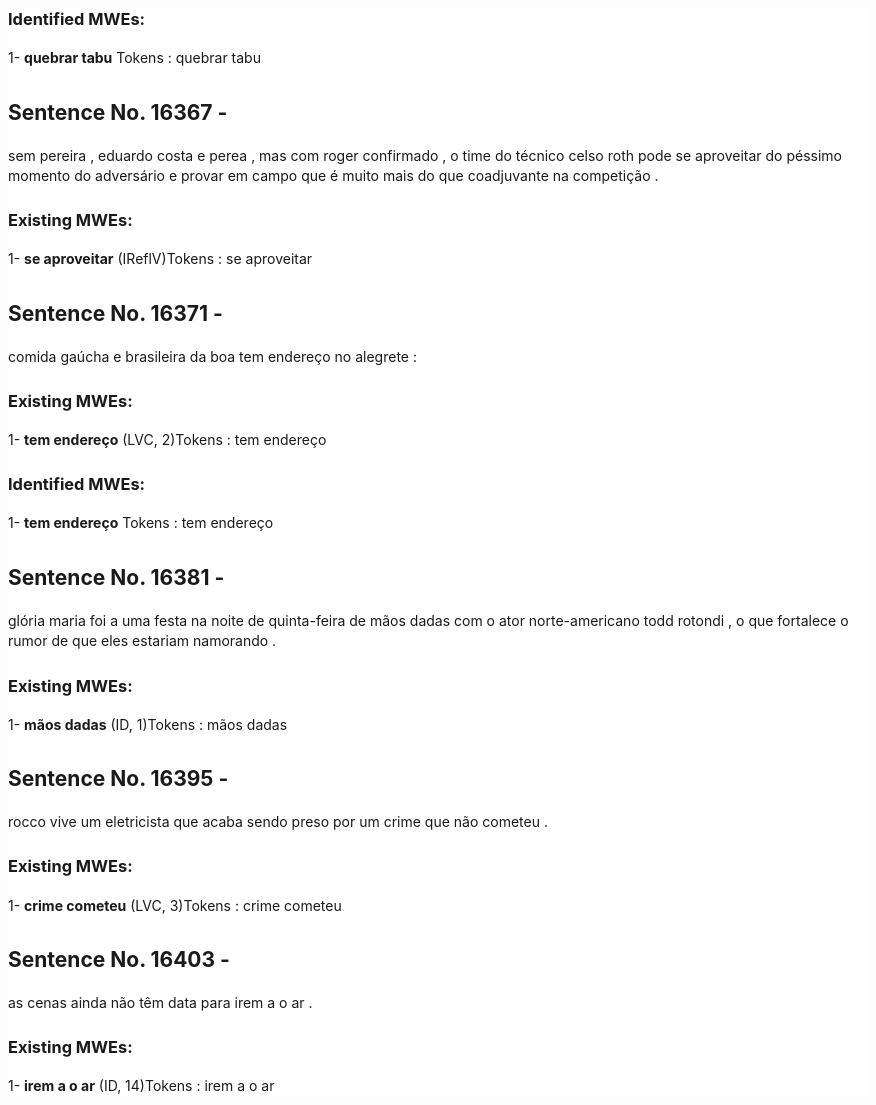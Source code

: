 ### Identified MWEs: 
1- **quebrar tabu** Tokens : 
quebrar
tabu

## Sentence No. 16367 - 
sem pereira , eduardo costa e perea , mas com roger confirmado , o time do técnico celso roth pode se aproveitar do péssimo momento do adversário e provar em campo que é muito mais do que coadjuvante na competição . 
### Existing MWEs: 
1- **se aproveitar** (IReflV)Tokens : 
se
aproveitar

## Sentence No. 16371 - 
comida gaúcha e brasileira da boa tem endereço no alegrete : 
### Existing MWEs: 
1- **tem endereço** (LVC, 2)Tokens : 
tem
endereço

### Identified MWEs: 
1- **tem endereço** Tokens : 
tem
endereço

## Sentence No. 16381 - 
glória maria foi a uma festa na noite de quinta-feira de mãos dadas com o ator norte-americano todd rotondi , o que fortalece o rumor de que eles estariam namorando . 
### Existing MWEs: 
1- **mãos dadas** (ID, 1)Tokens : 
mãos
dadas

## Sentence No. 16395 - 
rocco vive um eletricista que acaba sendo preso por um crime que não cometeu . 
### Existing MWEs: 
1- **crime cometeu** (LVC, 3)Tokens : 
crime
cometeu

## Sentence No. 16403 - 
as cenas ainda não têm data para irem a o ar . 
### Existing MWEs: 
1- **irem a o ar** (ID, 14)Tokens : 
irem
a
o
ar
